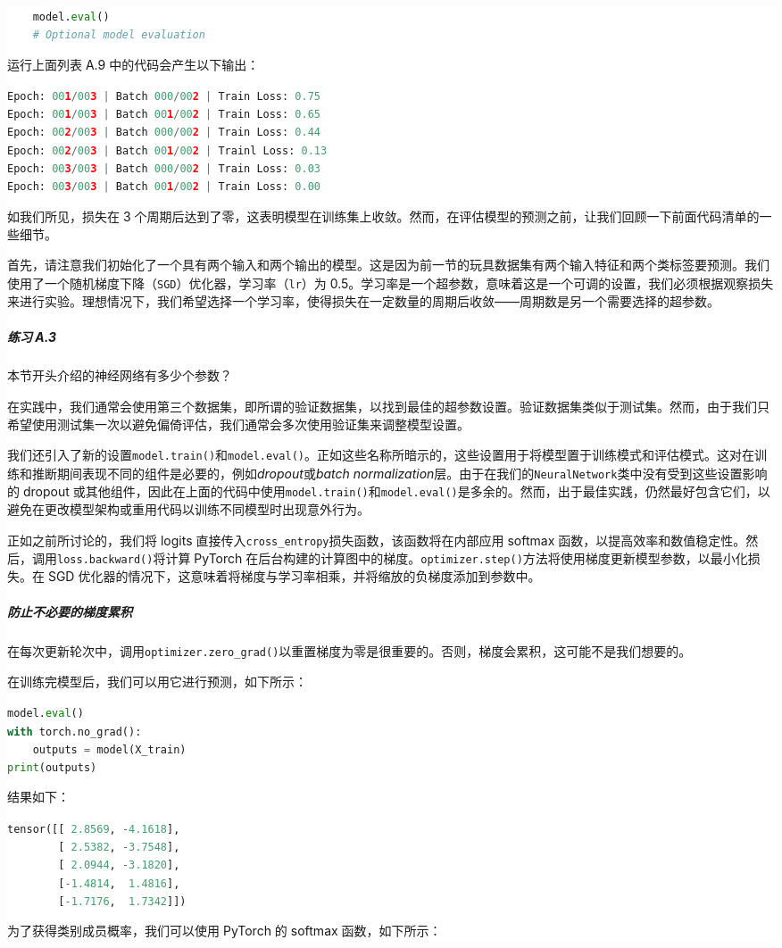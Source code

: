 ```py
    model.eval()
    # Optional model evaluation
```

运行上面列表 A.9 中的代码会产生以下输出：

```py
Epoch: 001/003 | Batch 000/002 | Train Loss: 0.75
Epoch: 001/003 | Batch 001/002 | Train Loss: 0.65
Epoch: 002/003 | Batch 000/002 | Train Loss: 0.44
Epoch: 002/003 | Batch 001/002 | Trainl Loss: 0.13
Epoch: 003/003 | Batch 000/002 | Train Loss: 0.03
Epoch: 003/003 | Batch 001/002 | Train Loss: 0.00
```

如我们所见，损失在 3 个周期后达到了零，这表明模型在训练集上收敛。然而，在评估模型的预测之前，让我们回顾一下前面代码清单的一些细节。

首先，请注意我们初始化了一个具有两个输入和两个输出的模型。这是因为前一节的玩具数据集有两个输入特征和两个类标签要预测。我们使用了一个随机梯度下降（`SGD`）优化器，学习率（`lr`）为 0.5。学习率是一个超参数，意味着这是一个可调的设置，我们必须根据观察损失来进行实验。理想情况下，我们希望选择一个学习率，使得损失在一定数量的周期后收敛——周期数是另一个需要选择的超参数。

##### 练习 A.3

本节开头介绍的神经网络有多少个参数？

在实践中，我们通常会使用第三个数据集，即所谓的验证数据集，以找到最佳的超参数设置。验证数据集类似于测试集。然而，由于我们只希望使用测试集一次以避免偏倚评估，我们通常会多次使用验证集来调整模型设置。

我们还引入了新的设置`model.train()`和`model.eval()`。正如这些名称所暗示的，这些设置用于将模型置于训练模式和评估模式。这对在训练和推断期间表现不同的组件是必要的，例如*dropout*或*batch normalization*层。由于在我们的`NeuralNetwork`类中没有受到这些设置影响的 dropout 或其他组件，因此在上面的代码中使用`model.train()`和`model.eval()`是多余的。然而，出于最佳实践，仍然最好包含它们，以避免在更改模型架构或重用代码以训练不同模型时出现意外行为。

正如之前所讨论的，我们将 logits 直接传入`cross_entropy`损失函数，该函数将在内部应用 softmax 函数，以提高效率和数值稳定性。然后，调用`loss.backward()`将计算 PyTorch 在后台构建的计算图中的梯度。`optimizer.step()`方法将使用梯度更新模型参数，以最小化损失。在 SGD 优化器的情况下，这意味着将梯度与学习率相乘，并将缩放的负梯度添加到参数中。

##### 防止不必要的梯度累积

在每次更新轮次中，调用`optimizer.zero_grad()`以重置梯度为零是很重要的。否则，梯度会累积，这可能不是我们想要的。

在训练完模型后，我们可以用它进行预测，如下所示：

```py
model.eval()
with torch.no_grad():
    outputs = model(X_train)
print(outputs)
```

结果如下：

```py
tensor([[ 2.8569, -4.1618],
        [ 2.5382, -3.7548],
        [ 2.0944, -3.1820],
        [-1.4814,  1.4816],
        [-1.7176,  1.7342]])
```

为了获得类别成员概率，我们可以使用 PyTorch 的 softmax 函数，如下所示：
